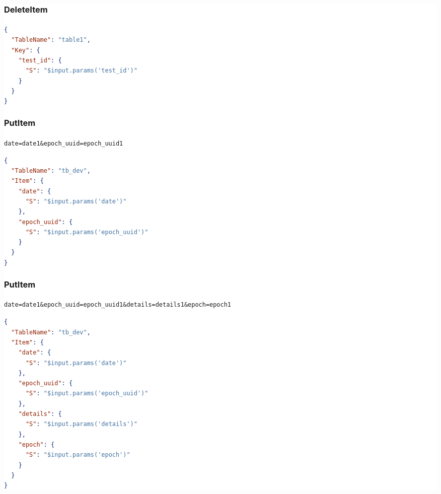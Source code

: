 ### DeleteItem

```json
{
  "TableName": "table1",
  "Key": {
    "test_id": {
      "S": "$input.params('test_id')"
    }
  }
}
```

### PutItem

    date=date1&epoch_uuid=epoch_uuid1

```json
{
  "TableName": "tb_dev",
  "Item": {
    "date": {
      "S": "$input.params('date')"
    },
    "epoch_uuid": {
      "S": "$input.params('epoch_uuid')"
    }
  }
}
```

### PutItem

    date=date1&epoch_uuid=epoch_uuid1&details=details1&epoch=epoch1

```json
{
  "TableName": "tb_dev",
  "Item": {
    "date": {
      "S": "$input.params('date')"
    },
    "epoch_uuid": {
      "S": "$input.params('epoch_uuid')"
    },
    "details": {
      "S": "$input.params('details')"
    },
    "epoch": {
      "S": "$input.params('epoch')"
    }
  }
}
```
